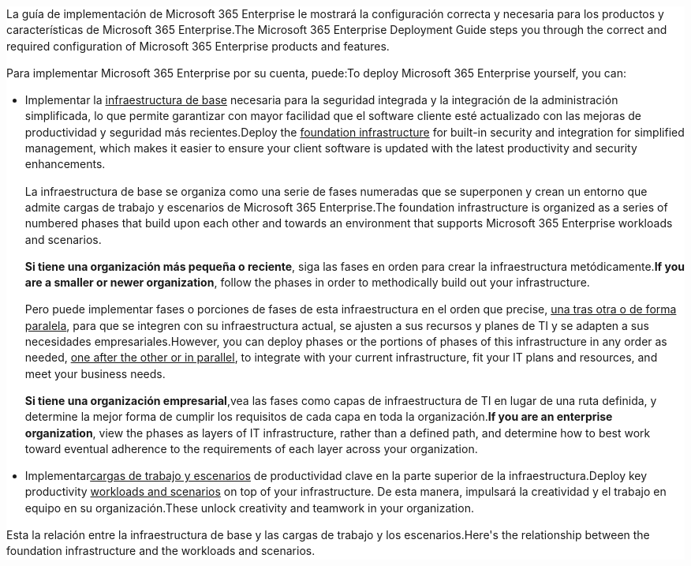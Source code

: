 <span data-ttu-id="08d10-123">La guía de implementación de Microsoft 365 Enterprise le mostrará la configuración correcta y necesaria para los productos y características de Microsoft 365 Enterprise.</span><span class="sxs-lookup"><span data-stu-id="08d10-123">The Microsoft 365 Enterprise Deployment Guide steps you through the correct and required configuration of Microsoft 365 Enterprise products and features.</span></span>

<span data-ttu-id="08d10-124">Para implementar Microsoft 365 Enterprise por su cuenta, puede:</span><span class="sxs-lookup"><span data-stu-id="08d10-124">To deploy Microsoft 365 Enterprise yourself, you can:</span></span>

- <span data-ttu-id="08d10-125">Implementar la [infraestructura de base](deploy-foundation-infrastructure.md) necesaria para la seguridad integrada y la integración de la administración simplificada, lo que permite garantizar con mayor facilidad que el software cliente esté actualizado con las mejoras de productividad y seguridad más recientes.</span><span class="sxs-lookup"><span data-stu-id="08d10-125">Deploy the [foundation infrastructure](deploy-foundation-infrastructure.md) for built-in security and integration for simplified management, which makes it easier to ensure your client software is updated with the latest productivity and security enhancements.</span></span> 
 
  <span data-ttu-id="08d10-126">La infraestructura de base se organiza como una serie de fases numeradas que se superponen y crean un entorno que admite cargas de trabajo y escenarios de Microsoft 365 Enterprise.</span><span class="sxs-lookup"><span data-stu-id="08d10-126">The foundation infrastructure is organized as a series of numbered phases that build upon each other and towards an environment that supports Microsoft 365 Enterprise workloads and scenarios.</span></span> 

  <span data-ttu-id="08d10-127">**Si tiene una organización más pequeña o reciente**, siga las fases en orden para crear la infraestructura metódicamente.</span><span class="sxs-lookup"><span data-stu-id="08d10-127">**If you are a smaller or newer organization**, follow the phases in order to methodically build out your infrastructure.</span></span>

  <span data-ttu-id="08d10-128">Pero puede implementar fases o porciones de fases de esta infraestructura en el orden que precise, [una tras otra o de forma paralela](deployment-strategies-microsoft-365-enterprise.md), para que se integren con su infraestructura actual, se ajusten a sus recursos y planes de TI y se adapten a sus necesidades empresariales.</span><span class="sxs-lookup"><span data-stu-id="08d10-128">However, you can deploy phases or the portions of phases of this infrastructure in any order as needed, [one after the other or in parallel](deployment-strategies-microsoft-365-enterprise.md), to integrate with your current infrastructure, fit your IT plans and resources, and meet your business needs.</span></span> 

  <span data-ttu-id="08d10-129">**Si tiene una organización empresarial**,vea las fases como capas de infraestructura de TI en lugar de una ruta definida, y determine la mejor forma de cumplir los requisitos de cada capa en toda la organización.</span><span class="sxs-lookup"><span data-stu-id="08d10-129">**If you are an enterprise organization**, view the phases as layers of IT infrastructure, rather than a defined path, and determine how to best work toward eventual adherence to the requirements of each layer across your organization.</span></span>

- <span data-ttu-id="08d10-130">Implementar[cargas de trabajo y escenarios](deploy-workloads.md) de productividad clave en la parte superior de la infraestructura.</span><span class="sxs-lookup"><span data-stu-id="08d10-130">Deploy key productivity [workloads and scenarios](deploy-workloads.md) on top of your infrastructure.</span></span> <span data-ttu-id="08d10-131">De esta manera, impulsará la creatividad y el trabajo en equipo en su organización.</span><span class="sxs-lookup"><span data-stu-id="08d10-131">These unlock creativity and teamwork in your organization.</span></span>

<span data-ttu-id="08d10-132">Esta la relación entre la infraestructura de base y las cargas de trabajo y los escenarios.</span><span class="sxs-lookup"><span data-stu-id="08d10-132">Here's the relationship between the foundation infrastructure and the workloads and scenarios.</span></span>
